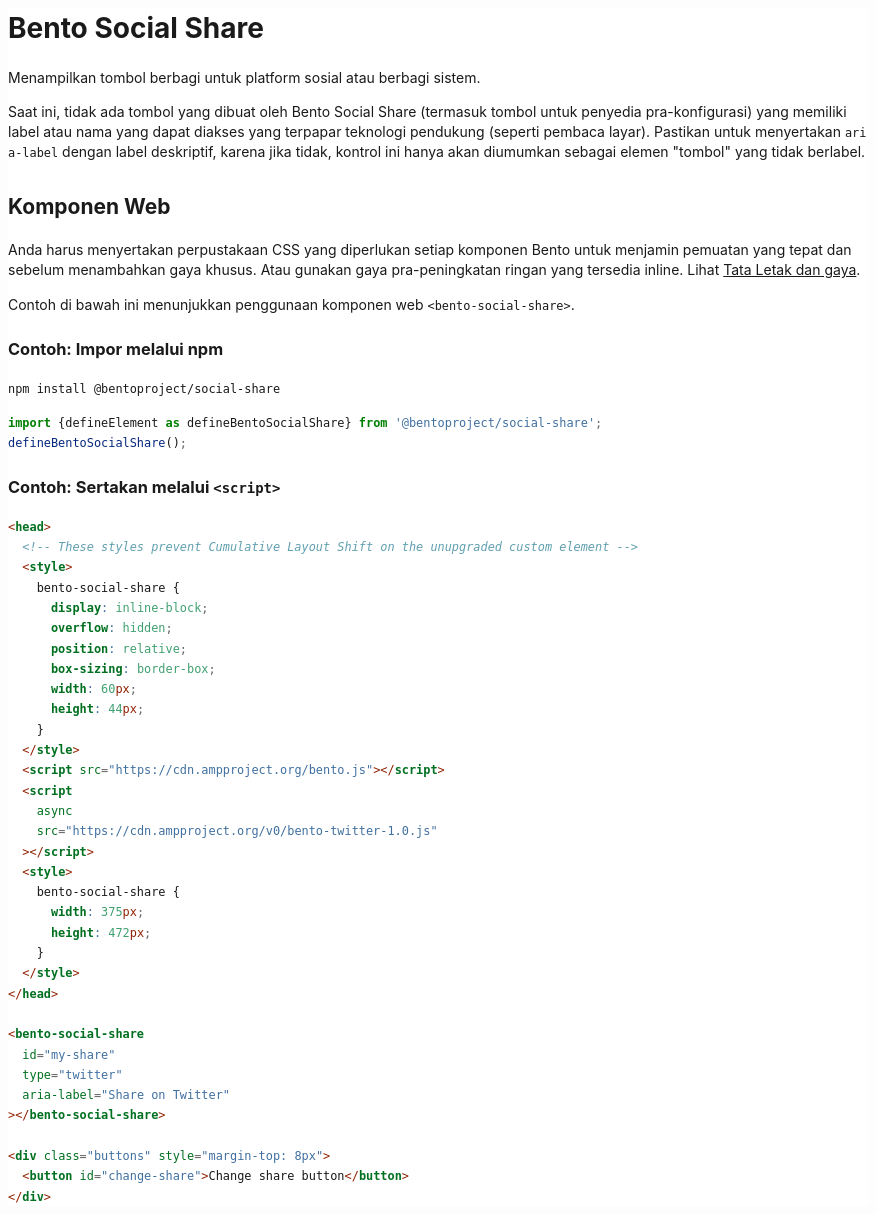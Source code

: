 # Bento Social Share

Menampilkan tombol berbagi untuk platform sosial atau berbagi sistem.

Saat ini, tidak ada tombol yang dibuat oleh Bento Social Share (termasuk tombol untuk penyedia pra-konfigurasi) yang memiliki label atau nama yang dapat diakses yang terpapar teknologi pendukung (seperti pembaca layar). Pastikan untuk menyertakan `aria-label` dengan label deskriptif, karena jika tidak, kontrol ini hanya akan diumumkan sebagai elemen "tombol" yang tidak berlabel.

## Komponen Web

Anda harus menyertakan perpustakaan CSS yang diperlukan setiap komponen Bento untuk menjamin pemuatan yang tepat dan sebelum menambahkan gaya khusus. Atau gunakan gaya pra-peningkatan ringan yang tersedia inline. Lihat [Tata Letak dan gaya](#layout-and-style).

Contoh di bawah ini menunjukkan penggunaan komponen web `<bento-social-share>`.

### Contoh: Impor melalui npm

```sh
npm install @bentoproject/social-share
```

```javascript
import {defineElement as defineBentoSocialShare} from '@bentoproject/social-share';
defineBentoSocialShare();
```

### Contoh: Sertakan melalui `<script>`

```html
<head>
  <!-- These styles prevent Cumulative Layout Shift on the unupgraded custom element -->
  <style>
    bento-social-share {
      display: inline-block;
      overflow: hidden;
      position: relative;
      box-sizing: border-box;
      width: 60px;
      height: 44px;
    }
  </style>
  <script src="https://cdn.ampproject.org/bento.js"></script>
  <script
    async
    src="https://cdn.ampproject.org/v0/bento-twitter-1.0.js"
  ></script>
  <style>
    bento-social-share {
      width: 375px;
      height: 472px;
    }
  </style>
</head>

<bento-social-share
  id="my-share"
  type="twitter"
  aria-label="Share on Twitter"
></bento-social-share>

<div class="buttons" style="margin-top: 8px">
  <button id="change-share">Change share button</button>
</div>
```